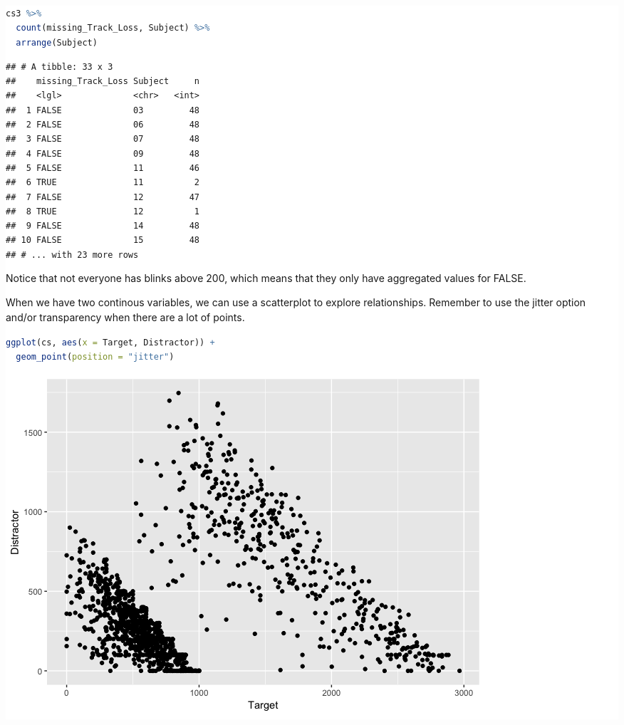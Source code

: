 
```r
cs3 %>% 
  count(missing_Track_Loss, Subject) %>% 
  arrange(Subject)
```

```
## # A tibble: 33 x 3
##    missing_Track_Loss Subject     n
##    <lgl>              <chr>   <int>
##  1 FALSE              03         48
##  2 FALSE              06         48
##  3 FALSE              07         48
##  4 FALSE              09         48
##  5 FALSE              11         46
##  6 TRUE               11          2
##  7 FALSE              12         47
##  8 TRUE               12          1
##  9 FALSE              14         48
## 10 FALSE              15         48
## # ... with 23 more rows
```

Notice that not everyone has blinks above 200, which means that they only have aggregated values for FALSE. 

When we have two continous variables, we can use a scatterplot to explore relationships. Remember to use the jitter option and/or transparency when there are a lot of points. 


```r
ggplot(cs, aes(x = Target, Distractor)) +
  geom_point(position = "jitter")
```

![](4_ExploratoryDataAnalysis_Notes_files/figure-html/scatter-1.png)


